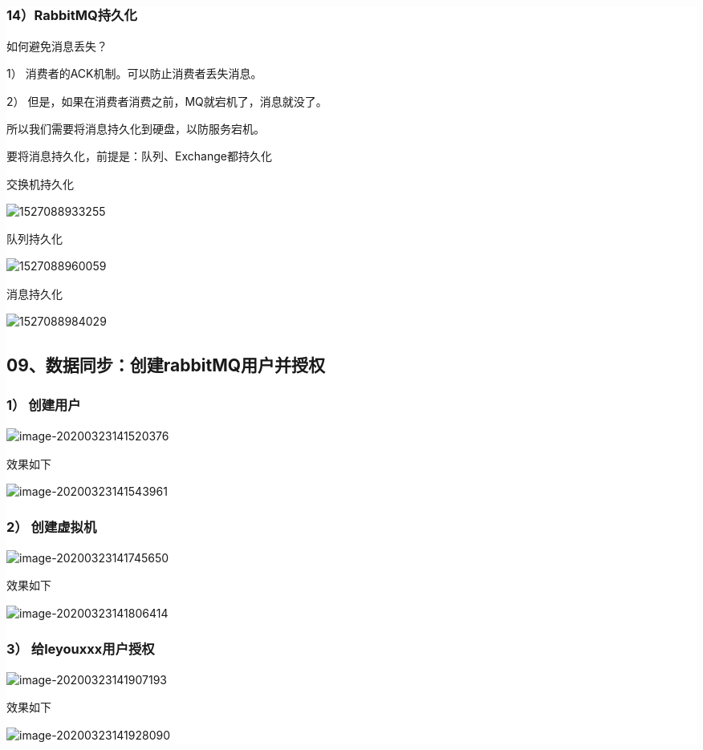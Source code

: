 ### 14）RabbitMQ持久化

如何避免消息丢失？

1）  消费者的ACK机制。可以防止消费者丢失消息。

2）  但是，如果在消费者消费之前，MQ就宕机了，消息就没了。



所以我们需要将消息持久化到硬盘，以防服务宕机。

 要将消息持久化，前提是：队列、Exchange都持久化

交换机持久化

 ![1527088933255](./day10-详情页静态化.assets/1527088933255.png)

队列持久化

 ![1527088960059](./day10-详情页静态化.assets/1527088960059.png)

消息持久化

![1527088984029](./day10-详情页静态化.assets/1527088984029.png)





## 09、数据同步：创建rabbitMQ用户并授权

### 1） 创建用户

![image-20200323141520376](./day10-详情页静态化.assets/image-20200323141520376.png)

效果如下

![image-20200323141543961](./day10-详情页静态化.assets/image-20200323141543961.png)

### 2） 创建虚拟机

![image-20200323141745650](./day10-详情页静态化.assets/image-20200323141745650.png)

效果如下

![image-20200323141806414](./day10-详情页静态化.assets/image-20200323141806414.png)

### 3） 给leyouxxx用户授权

![image-20200323141907193](./day10-详情页静态化.assets/image-20200323141907193.png)

效果如下

![image-20200323141928090](./day10-详情页静态化.assets/image-20200323141928090.png)
